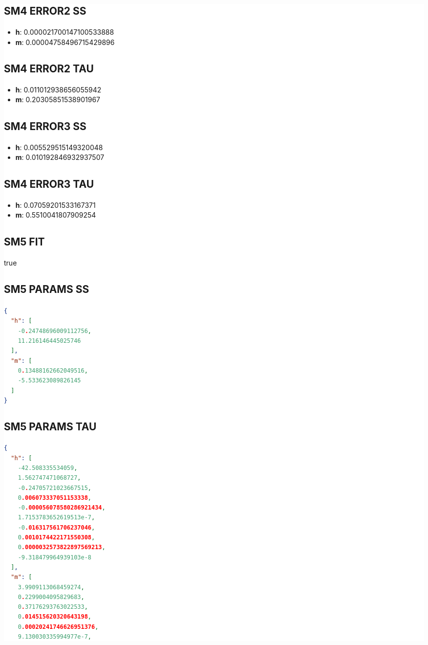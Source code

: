 ## SM4 ERROR2 SS

- **h**: 0.000021700147100533888
- **m**: 0.00004758496715429896

## SM4 ERROR2 TAU

- **h**: 0.011012938656055942
- **m**: 0.20305851538901967

## SM4 ERROR3 SS

- **h**: 0.005529515149320048
- **m**: 0.010192846932937507

## SM4 ERROR3 TAU

- **h**: 0.07059201533167371
- **m**: 0.5510041807909254

## SM5 FIT

true

## SM5 PARAMS SS

```json
{
  "h": [
    -0.24748696009112756,
    11.216146445025746
  ],
  "m": [
    0.13488162662049516,
    -5.533623089826145
  ]
}
```

## SM5 PARAMS TAU

```json
{
  "h": [
    -42.508335534059,
    1.562747471068727,
    -0.24705721023667515,
    0.006073337051153338,
    -0.000056078580286921434,
    1.7153783652619513e-7,
    -0.016317561706237046,
    0.0010174422171550308,
    0.0000032573822897569213,
    -9.318479964939103e-8
  ],
  "m": [
    3.9909113068459274,
    0.2299004095829683,
    0.37176293763022533,
    0.014515620320643198,
    0.00020241746626951376,
    9.130030335994977e-7,
```